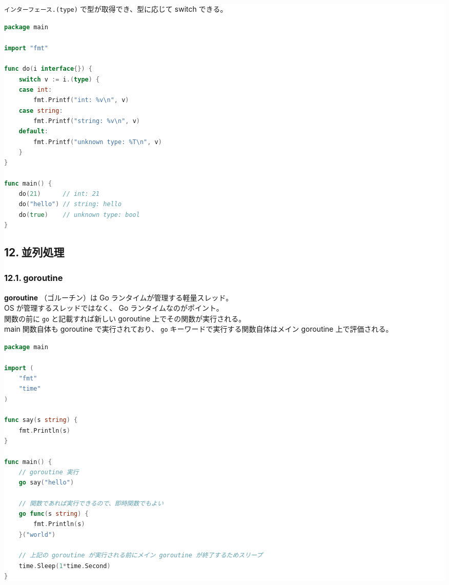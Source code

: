`インターフェース.(type)` で型が取得でき、型に応じて switch できる。

```go
package main

import "fmt"

func do(i interface{}) {
	switch v := i.(type) {
	case int:
		fmt.Printf("int: %v\n", v)
	case string:
		fmt.Printf("string: %v\n", v)
	default:
		fmt.Printf("unknown type: %T\n", v)
	}
}

func main() {
	do(21)      // int: 21
	do("hello") // string: hello
	do(true)    // unknown type: bool
}
```

## 12. 並列処理

### 12.1. goroutine

**goroutine** （ゴルーチン）は Go ランタイムが管理する軽量スレッド。  
OS が管理するスレッドではなく、 Go ランタイムなのがポイント。  
関数の前に `go` と記載すれば新しい goroutine 上でその関数が実行される。  
main 関数自体も goroutine で実行されており、 `go` キーワードで実行する関数自体はメイン goroutine 上で評価される。

```go
package main

import (
	"fmt"
	"time"
)

func say(s string) {
	fmt.Println(s)
}

func main() {
	// goroutine 実行
	go say("hello")
	
	// 関数であれば実行できるので、即時関数でもよい
	go func(s string) {
		fmt.Println(s)
	}("world")
	
	// 上記の goroutine が実行される前にメイン goroutine が終了するためスリープ
	time.Sleep(1*time.Second)
}
```
